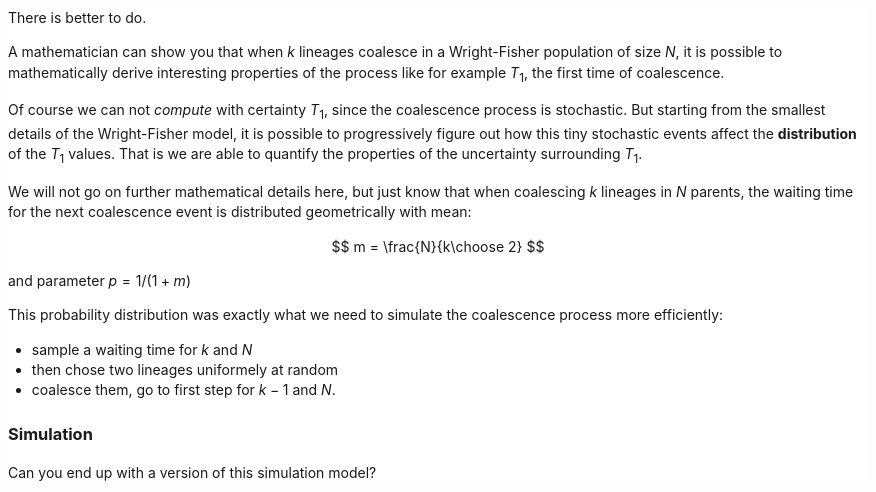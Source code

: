There is better to do.

A mathematician can show you that when $k$ lineages coalesce in a Wright-Fisher population of size $N$, it is possible
to mathematically derive interesting properties of the process like for example $T_1$, the first time of coalescence.

Of course we can not *compute* with certainty $T_1$, since the coalescence process
is stochastic. But starting from the smallest details of the Wright-Fisher model, it is possible to
progressively figure out how this tiny stochastic events affect the **distribution** of
the $T_1$ values. That is we are able to quantify the properties of the uncertainty
surrounding $T_1$.

We will not go on further mathematical details here, but just know that when coalescing $k$ lineages
in $N$ parents, the waiting time for the next coalescence event is distributed geometrically
with mean:

$$
m = \frac{N}{k\choose 2}
$$

and parameter $p = 1/(1 + m)$

This probability distribution was exactly what we need to simulate the coalescence process more efficiently:
- sample a waiting time for $k$ and $N$
- then chose two lineages uniformely at random
- coalesce them, go to first step for $k-1$ and $N$.

### Simulation

Can you end up with a version of this simulation model?
